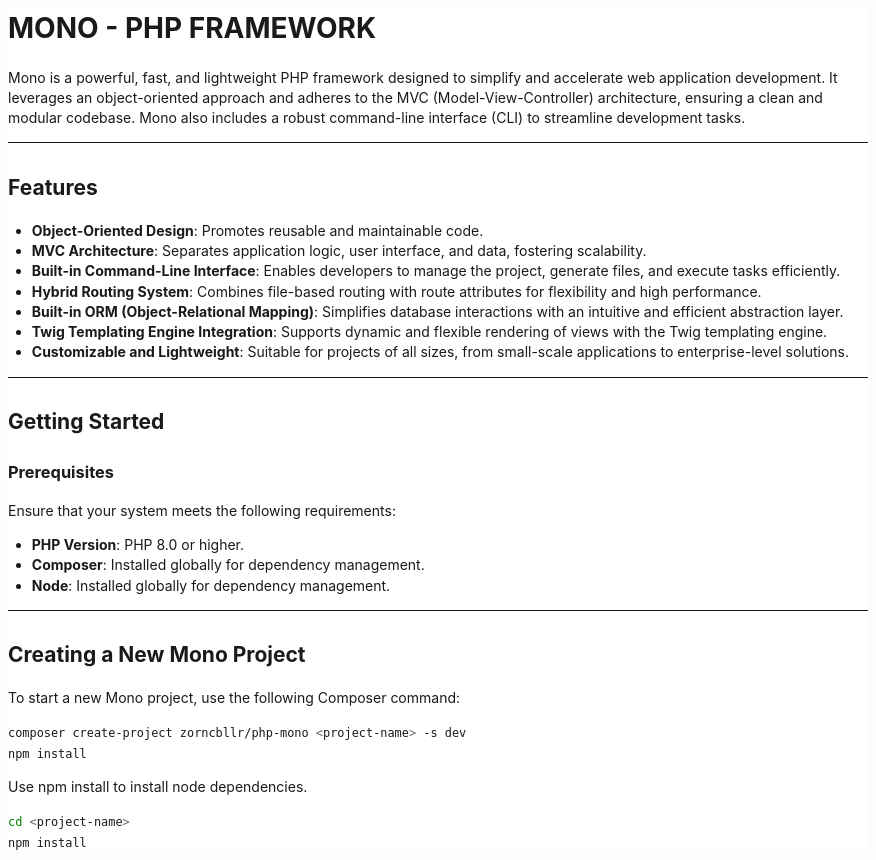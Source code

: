 # MONO - PHP FRAMEWORK

Mono is a powerful, fast, and lightweight PHP framework designed to simplify and accelerate web application development. It leverages an object-oriented approach and adheres to the MVC (Model-View-Controller) architecture, ensuring a clean and modular codebase. Mono also includes a robust command-line interface (CLI) to streamline development tasks.

---

## Features

- **Object-Oriented Design**: Promotes reusable and maintainable code.
- **MVC Architecture**: Separates application logic, user interface, and data, fostering scalability.
- **Built-in Command-Line Interface**: Enables developers to manage the project, generate files, and execute tasks efficiently.
- **Hybrid Routing System**: Combines file-based routing with route attributes for flexibility and high performance.
- **Built-in ORM (Object-Relational Mapping)**: Simplifies database interactions with an intuitive and efficient abstraction layer.
- **Twig Templating Engine Integration**: Supports dynamic and flexible rendering of views with the Twig templating engine.
- **Customizable and Lightweight**: Suitable for projects of all sizes, from small-scale applications to enterprise-level solutions.

---

## Getting Started

### Prerequisites

Ensure that your system meets the following requirements:

- **PHP Version**: PHP 8.0 or higher.
- **Composer**: Installed globally for dependency management.
- **Node**: Installed globally for dependency management.

---

## Creating a New Mono Project

To start a new Mono project, use the following Composer command:

```bash
composer create-project zorncbllr/php-mono <project-name> -s dev
npm install
```
Use npm install to install node dependencies.

```bash
cd <project-name>
npm install
```
